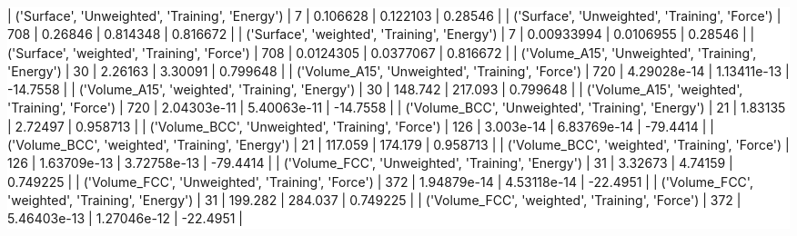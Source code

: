 | ('Surface', 'Unweighted', 'Training', 'Energy')       |        7 |   0.106628    |   0.122103    |      0.28546  |
| ('Surface', 'Unweighted', 'Training', 'Force')        |      708 |   0.26846     |   0.814348    |      0.816672 |
| ('Surface', 'weighted', 'Training', 'Energy')         |        7 |   0.00933994  |   0.0106955   |      0.28546  |
| ('Surface', 'weighted', 'Training', 'Force')          |      708 |   0.0124305   |   0.0377067   |      0.816672 |
| ('Volume_A15', 'Unweighted', 'Training', 'Energy')    |       30 |   2.26163     |   3.30091     |      0.799648 |
| ('Volume_A15', 'Unweighted', 'Training', 'Force')     |      720 |   4.29028e-14 |   1.13411e-13 |    -14.7558   |
| ('Volume_A15', 'weighted', 'Training', 'Energy')      |       30 | 148.742       | 217.093       |      0.799648 |
| ('Volume_A15', 'weighted', 'Training', 'Force')       |      720 |   2.04303e-11 |   5.40063e-11 |    -14.7558   |
| ('Volume_BCC', 'Unweighted', 'Training', 'Energy')    |       21 |   1.83135     |   2.72497     |      0.958713 |
| ('Volume_BCC', 'Unweighted', 'Training', 'Force')     |      126 |   3.003e-14   |   6.83769e-14 |    -79.4414   |
| ('Volume_BCC', 'weighted', 'Training', 'Energy')      |       21 | 117.059       | 174.179       |      0.958713 |
| ('Volume_BCC', 'weighted', 'Training', 'Force')       |      126 |   1.63709e-13 |   3.72758e-13 |    -79.4414   |
| ('Volume_FCC', 'Unweighted', 'Training', 'Energy')    |       31 |   3.32673     |   4.74159     |      0.749225 |
| ('Volume_FCC', 'Unweighted', 'Training', 'Force')     |      372 |   1.94879e-14 |   4.53118e-14 |    -22.4951   |
| ('Volume_FCC', 'weighted', 'Training', 'Energy')      |       31 | 199.282       | 284.037       |      0.749225 |
| ('Volume_FCC', 'weighted', 'Training', 'Force')       |      372 |   5.46403e-13 |   1.27046e-12 |    -22.4951   |